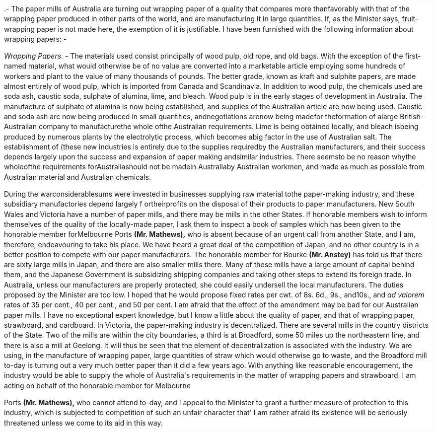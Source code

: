.- The paper mills of Australia are turning out wrapping paper of a quality that compares more thanfavorably with that of the wrapping paper produced in other parts of the world, and are manufacturing it in large quantities. If, as the Minister says, fruit-wrapping paper is not made here, the exemption of it is justifiable. I have been furnished with the following information about wrapping papers: - 

  >
 *Wrapping Papers.* - The materials used consist principally of wood pulp, old rope, and old bags. With the exception of the first-named material, what would otherwise be of no value are converted into a marketable article employing some hundreds of workers and plant to the value of many thousands of pounds. The better grade, known as kraft and sulphite papers, are made almost entirely of wood pulp, which is imported from Canada and Scandinavia. In addition to wood pulp, the chemicals used are soda ash, caustic soda, sulphate of alumina, lime, and bleach. Wood pulp is in the early stages of development in Australia. The manufacture of sulphate of alumina is now being established, and supplies of the Australian article are now being used. Caustic and soda ash arc now being produced in small quantities, andnegotiations arenow being madefor theformation of alarge British-Australian company to manufacturethe whole ofthe Australian requirements. Lime is being obtained locally, and bleach isbeing produced by numerous plants by the electrolytic process, which becomes abig factor in the use of Australian salt. The establishment of (these new industries is entirely due to the supplies requiredby the Australian manufacturers, and their success depends largely upon the success and expansion of paper making andsimilar industries. There seemsto be no reason whythe wholeofthe requirements forAustraliashould not be madein Australiaby Australian workmen, and made as much as possible from Australian material and Australian chemicals. 

During  the warconsiderablesums were invested in businesses supplying raw material tothe paper-making industry, and these subsidiary manufactories depend largely f ortheirprofits on the disposal of their products to paper manufacturers. New South Wales and Victoria have a number of paper mills, and there may be mills in the other States. If honorable members wish to inform themselves of the quality of the locally-made paper, I ask them to inspect a book of samples which has been given to the honorable member forMelbourne Ports  **(Mr. Mathews),**  who is absent because of an urgent call from another State, and I am, therefore, endeavouring to take his place. We have heard a great deal of the competition of Japan, and no other country is in a better position to compete with our paper manufacturers. The honorable member for Bourke  **(Mr. Anstey)**  has told us that there are sixty large mills in Japan, and there are also smaller mills there. Many of these mills have a large amount of capital behind them, and the Japanese Government is subsidizing shipping companies and taking other steps to extend its foreign trade. In Australia, unless our manufacturers are properly protected, she could easily undersell the local manufacturers. The duties proposed by the Minister are too low. I hoped that he would propose fixed rates per cwt. of 8s. 6d., 9s., and10s., and  *ad valorem*  rates of 35 per cent., 40 per cent., and 50 per cent. I am afraid that the effect of the amendment may be bad for our Australian paper mills. I have no exceptional expert knowledge, but I know a little about the quality of paper, and that of wrapping paper, strawboard, and cardboard. In Victoria, the paper-making industry is decentralized. There are several mills in the country districts of the State. Two of the mills are within the city boundaries, a third is at Broadford, some 50 miles up the northeastern line, and there is also a mill at Geelong. It will thus be seen that the element of decentralization is associated with the industry. We are using, in the manufacture of wrapping paper, large quantities of straw which would otherwise go to waste, and the Broadford mill to-day is turning out a very much better paper than it did a few years ago. With anything like reasonable encouragement, the industry would be able to supply the whole of Australia's requirements in the matter of wrapping papers and strawboard. I am acting on behalf of the honorable member for Melbourne 

Ports  **(Mr. Mathews),**  who cannot attend to-day, and I appeal to the Minister to grant a further measure of protection to this industry, which is subjected to competition of such an unfair character that' I am rather afraid its existence will be seriously threatened unless we come to its aid in this way. 
